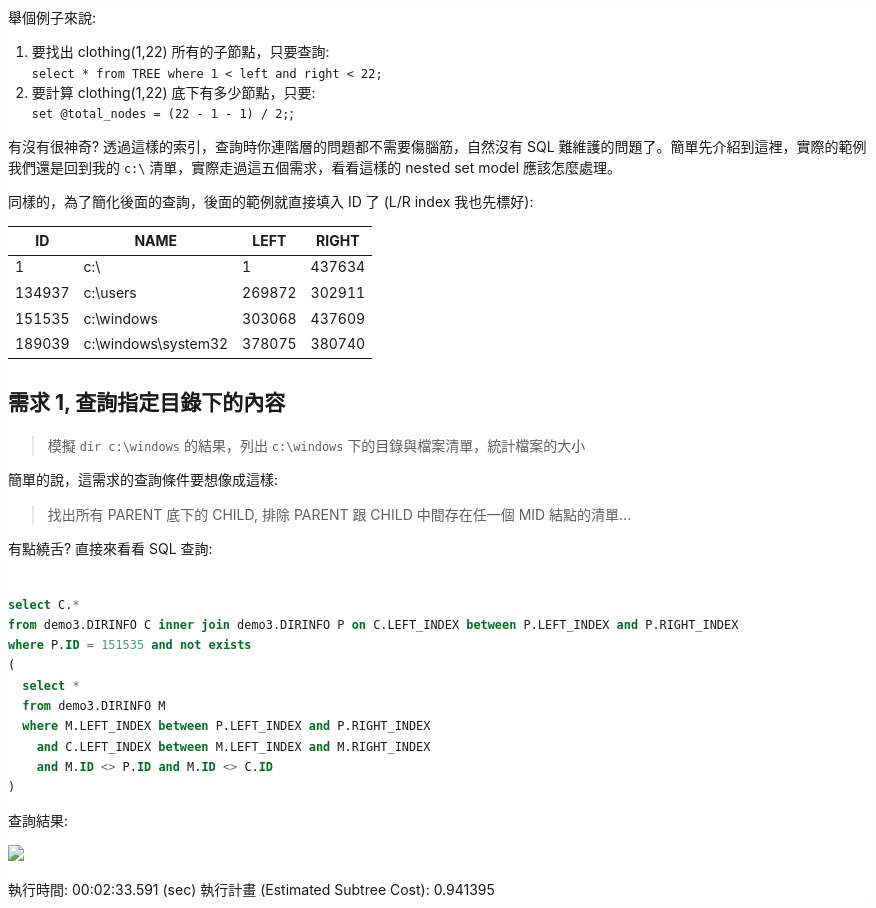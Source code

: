 舉個例子來說:

1. 要找出 clothing(1,22) 所有的子節點，只要查詢:  
```select * from TREE where 1 < left and right < 22;```
1. 要計算 clothing(1,22) 底下有多少節點，只要:  
``` set @total_nodes = (22 - 1 - 1) / 2; ```;

有沒有很神奇? 透過這樣的索引，查詢時你連階層的問題都不需要傷腦筋，自然沒有 SQL 難維護的問題了。簡單先介紹到這裡，實際的範例我們還是回到我的 ```c:\``` 清單，實際走過這五個需求，看看這樣的 nested set model 應該怎麼處理。

同樣的，為了簡化後面的查詢，後面的範例就直接填入 ID 了 (L/R index 我也先標好):

| ID | NAME | LEFT | RIGHT |
|----|------|------|-------|
|1   |c:\   |1|437634|
|134937|c:\users|269872|302911|
|151535|c:\windows|303068|437609|
|189039|c:\windows\system32|378075|380740|




## 需求 1, 查詢指定目錄下的內容

> 模擬 ```dir c:\windows``` 的結果，列出 ```c:\windows``` 下的目錄與檔案清單，統計檔案的大小

簡單的說，這需求的查詢條件要想像成這樣: 

> 找出所有 PARENT 底下的 CHILD, 排除 PARENT 跟 CHILD 中間存在任一個 MID 結點的清單...

有點繞舌? 直接來看看 SQL 查詢:

```sql

select C.*
from demo3.DIRINFO C inner join demo3.DIRINFO P on C.LEFT_INDEX between P.LEFT_INDEX and P.RIGHT_INDEX
where P.ID = 151535 and not exists
(
  select *
  from demo3.DIRINFO M
  where M.LEFT_INDEX between P.LEFT_INDEX and P.RIGHT_INDEX
    and C.LEFT_INDEX between M.LEFT_INDEX and M.RIGHT_INDEX
	and M.ID <> P.ID and M.ID <> C.ID
)

```

查詢結果:

![](/images/2019-06-01-nested-query/2019-05-31-00-51-03.png)

執行時間: 00:02:33.591 (sec)
執行計畫 (Estimated Subtree Cost): 0.941395
